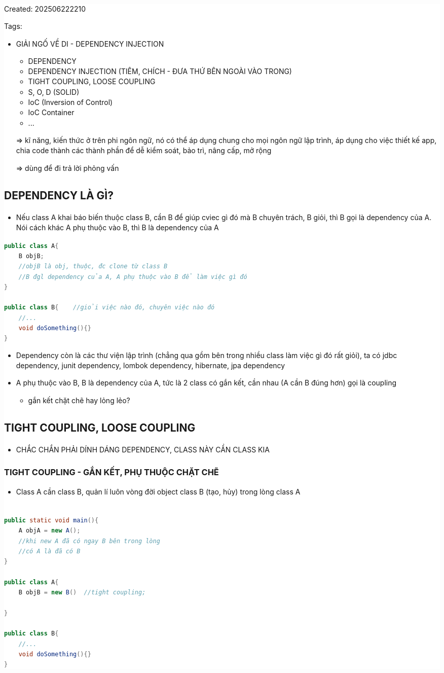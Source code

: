 Created: 202506222210

Tags: 

- GIẢI NGỐ VỀ DI - DEPENDENCY INJECTION
	- DEPENDENCY
	- DEPENDENCY INJECTION (TIÊM, CHÍCH - ĐƯA THỨ BÊN NGOÀI VÀO TRONG)
	- TIGHT COUPLING, LOOSE COUPLING
	- S, O, D (SOLID)
	- IoC (Inversion of Control)
	- IoC Container
	- ...
	
	 => kĩ năng, kiến thức ở trên phi ngôn ngữ, nó có thể áp dụng chung cho mọi ngôn ngữ lập trình, áp dụng cho việc thiết kế app, chia code thành các thành phần để dễ kiểm soát, bảo trì, nâng cấp, mở rộng
	 
	 => dùng để đi trả lời phỏng vấn

## DEPENDENCY LÀ GÌ?
- Nếu class A khai báo biến thuộc class B, cần B để giúp cviec gì đó mà B chuyên trách, B giỏi, thì B gọi là dependency của A. Nói cách khác A phụ thuộc vào B, thì B là dependency của A

```java
public class A{
	B objB;  
	//objB là obj, thuộc, đc clone từ class B
	//B đgl dependency của A, A phụ thuộc vào B để làm việc gì đó
}

public class B{    //giỏi việc nào đó, chuyên việc nào đó
	//...
	void doSomething(){}
}
```

- Dependency còn là các thư viện lập trình (chẳng qua gồm bên trong nhiều class làm việc gì đó rất giỏi), ta có jdbc dependency, junit dependency, lombok dependency, hibernate, jpa dependency

- A phụ thuộc vào B, B là dependency của A, tức là 2 class có gắn kết, cần nhau (A cần B đúng hơn) gọi là coupling
	- gắn kết chặt chẽ hay lỏng lẻo?

## TIGHT COUPLING, LOOSE COUPLING
- CHẮC CHẮN PHẢI DÍNH DÁNG DEPENDENCY, CLASS NÀY CẦN CLASS KIA

### TIGHT COUPLING - GẮN KẾT, PHỤ THUỘC CHẶT CHẼ
- Class A cần class B, quản lí luôn vòng đời object class B (tạo, hủy) trong lòng class A

```java

public static void main(){
	A objA = new A();
	//khi new A đã có ngay B bên trong lòng
	//có A là đã có B
}

public class A{
	B objB = new B()  //tight coupling;  
	
}

public class B{  
	//...
	void doSomething(){}
}
```